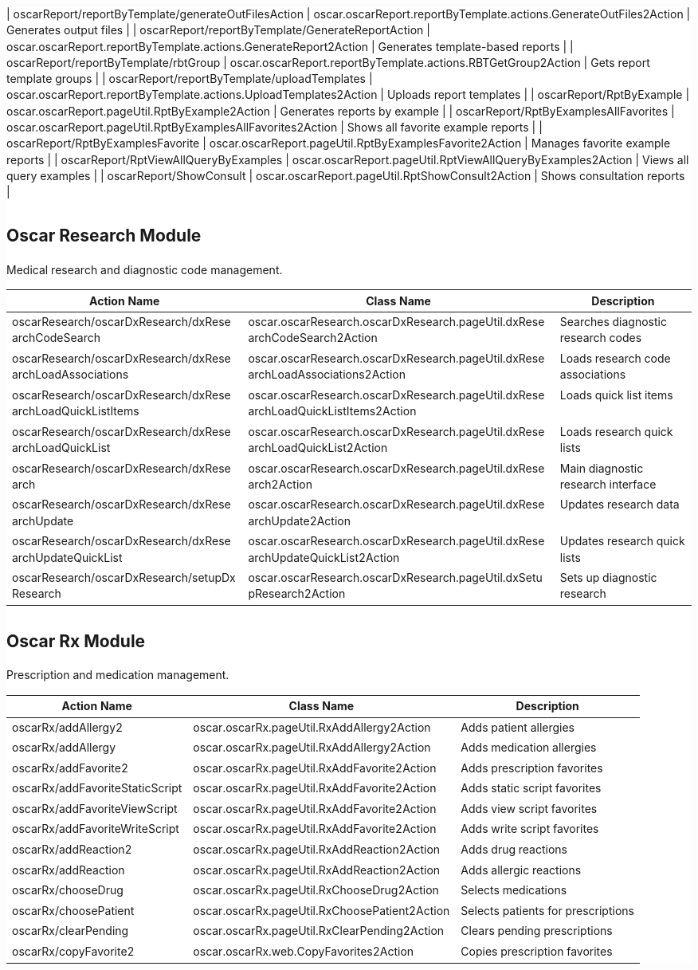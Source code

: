 | oscarReport/reportByTemplate/generateOutFilesAction | oscar.oscarReport.reportByTemplate.actions.GenerateOutFiles2Action | Generates output files |
| oscarReport/reportByTemplate/GenerateReportAction | oscar.oscarReport.reportByTemplate.actions.GenerateReport2Action | Generates template-based reports |
| oscarReport/reportByTemplate/rbtGroup | oscar.oscarReport.reportByTemplate.actions.RBTGetGroup2Action | Gets report template groups |
| oscarReport/reportByTemplate/uploadTemplates | oscar.oscarReport.reportByTemplate.actions.UploadTemplates2Action | Uploads report templates |
| oscarReport/RptByExample | oscar.oscarReport.pageUtil.RptByExample2Action | Generates reports by example |
| oscarReport/RptByExamplesAllFavorites | oscar.oscarReport.pageUtil.RptByExamplesAllFavorites2Action | Shows all favorite example reports |
| oscarReport/RptByExamplesFavorite | oscar.oscarReport.pageUtil.RptByExamplesFavorite2Action | Manages favorite example reports |
| oscarReport/RptViewAllQueryByExamples | oscar.oscarReport.pageUtil.RptViewAllQueryByExamples2Action | Views all query examples |
| oscarReport/ShowConsult | oscar.oscarReport.pageUtil.RptShowConsult2Action | Shows consultation reports |

## Oscar Research Module

Medical research and diagnostic code management.

| Action Name | Class Name | Description |
|-------------|------------|-------------|
| oscarResearch/oscarDxResearch/dxResearchCodeSearch | oscar.oscarResearch.oscarDxResearch.pageUtil.dxResearchCodeSearch2Action | Searches diagnostic research codes |
| oscarResearch/oscarDxResearch/dxResearchLoadAssociations | oscar.oscarResearch.oscarDxResearch.pageUtil.dxResearchLoadAssociations2Action | Loads research code associations |
| oscarResearch/oscarDxResearch/dxResearchLoadQuickListItems | oscar.oscarResearch.oscarDxResearch.pageUtil.dxResearchLoadQuickListItems2Action | Loads quick list items |
| oscarResearch/oscarDxResearch/dxResearchLoadQuickList | oscar.oscarResearch.oscarDxResearch.pageUtil.dxResearchLoadQuickList2Action | Loads research quick lists |
| oscarResearch/oscarDxResearch/dxResearch | oscar.oscarResearch.oscarDxResearch.pageUtil.dxResearch2Action | Main diagnostic research interface |
| oscarResearch/oscarDxResearch/dxResearchUpdate | oscar.oscarResearch.oscarDxResearch.pageUtil.dxResearchUpdate2Action | Updates research data |
| oscarResearch/oscarDxResearch/dxResearchUpdateQuickList | oscar.oscarResearch.oscarDxResearch.pageUtil.dxResearchUpdateQuickList2Action | Updates research quick lists |
| oscarResearch/oscarDxResearch/setupDxResearch | oscar.oscarResearch.oscarDxResearch.pageUtil.dxSetupResearch2Action | Sets up diagnostic research |

## Oscar Rx Module

Prescription and medication management.

| Action Name | Class Name | Description |
|-------------|------------|-------------|
| oscarRx/addAllergy2 | oscar.oscarRx.pageUtil.RxAddAllergy2Action | Adds patient allergies |
| oscarRx/addAllergy | oscar.oscarRx.pageUtil.RxAddAllergy2Action | Adds medication allergies |
| oscarRx/addFavorite2 | oscar.oscarRx.pageUtil.RxAddFavorite2Action | Adds prescription favorites |
| oscarRx/addFavoriteStaticScript | oscar.oscarRx.pageUtil.RxAddFavorite2Action | Adds static script favorites |
| oscarRx/addFavoriteViewScript | oscar.oscarRx.pageUtil.RxAddFavorite2Action | Adds view script favorites |
| oscarRx/addFavoriteWriteScript | oscar.oscarRx.pageUtil.RxAddFavorite2Action | Adds write script favorites |
| oscarRx/addReaction2 | oscar.oscarRx.pageUtil.RxAddReaction2Action | Adds drug reactions |
| oscarRx/addReaction | oscar.oscarRx.pageUtil.RxAddReaction2Action | Adds allergic reactions |
| oscarRx/chooseDrug | oscar.oscarRx.pageUtil.RxChooseDrug2Action | Selects medications |
| oscarRx/choosePatient | oscar.oscarRx.pageUtil.RxChoosePatient2Action | Selects patients for prescriptions |
| oscarRx/clearPending | oscar.oscarRx.pageUtil.RxClearPending2Action | Clears pending prescriptions |
| oscarRx/copyFavorite2 | oscar.oscarRx.web.CopyFavorites2Action | Copies prescription favorites |